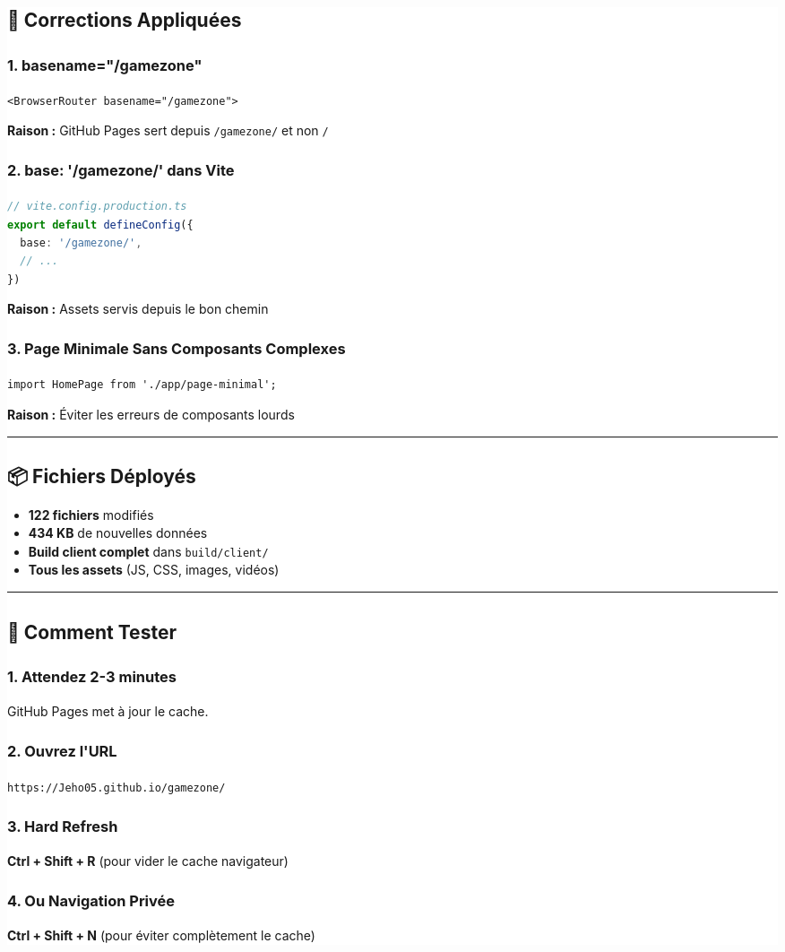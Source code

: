 
## 🔧 Corrections Appliquées

### 1. **basename="/gamezone"**
```tsx
<BrowserRouter basename="/gamezone">
```
**Raison :** GitHub Pages sert depuis `/gamezone/` et non `/`

### 2. **base: '/gamezone/'** dans Vite
```ts
// vite.config.production.ts
export default defineConfig({
  base: '/gamezone/',
  // ...
})
```
**Raison :** Assets servis depuis le bon chemin

### 3. **Page Minimale Sans Composants Complexes**
```tsx
import HomePage from './app/page-minimal';
```
**Raison :** Éviter les erreurs de composants lourds

---

## 📦 Fichiers Déployés

- **122 fichiers** modifiés
- **434 KB** de nouvelles données
- **Build client complet** dans `build/client/`
- **Tous les assets** (JS, CSS, images, vidéos)

---

## 🧪 Comment Tester

### 1. Attendez 2-3 minutes
GitHub Pages met à jour le cache.

### 2. Ouvrez l'URL
```
https://Jeho05.github.io/gamezone/
```

### 3. Hard Refresh
**Ctrl + Shift + R** (pour vider le cache navigateur)

### 4. Ou Navigation Privée
**Ctrl + Shift + N** (pour éviter complètement le cache)
